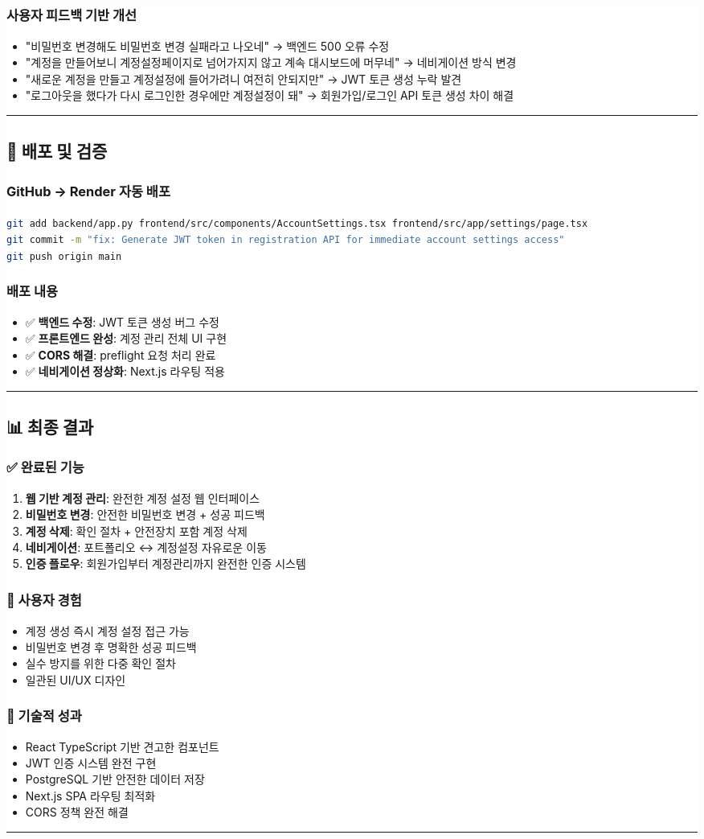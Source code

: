 ### 사용자 피드백 기반 개선
- "비밀번호 변경해도 비밀번호 변경 실패라고 나오네" → 백엔드 500 오류 수정
- "계정을 만들어보니 계정설정페이지로 넘어가지지 않고 계속 대시보드에 머무네" → 네비게이션 방식 변경
- "새로운 계정을 만들고 계정설정에 들어가려니 여전히 안되지만" → JWT 토큰 생성 누락 발견
- "로그아웃을 했다가 다시 로그인한 경우에만 계정설정이 돼" → 회원가입/로그인 API 토큰 생성 차이 해결

---

## 🚀 배포 및 검증

### GitHub → Render 자동 배포
```bash
git add backend/app.py frontend/src/components/AccountSettings.tsx frontend/src/app/settings/page.tsx
git commit -m "fix: Generate JWT token in registration API for immediate account settings access"
git push origin main
```

### 배포 내용
- ✅ **백엔드 수정**: JWT 토큰 생성 버그 수정
- ✅ **프론트엔드 완성**: 계정 관리 전체 UI 구현
- ✅ **CORS 해결**: preflight 요청 처리 완료
- ✅ **네비게이션 정상화**: Next.js 라우팅 적용

---

## 📊 최종 결과

### ✅ 완료된 기능
1. **웹 기반 계정 관리**: 완전한 계정 설정 웹 인터페이스
2. **비밀번호 변경**: 안전한 비밀번호 변경 + 성공 피드백
3. **계정 삭제**: 확인 절차 + 안전장치 포함 계정 삭제
4. **네비게이션**: 포트폴리오 ↔ 계정설정 자유로운 이동
5. **인증 플로우**: 회원가입부터 계정관리까지 완전한 인증 시스템

### 🎯 사용자 경험
- 계정 생성 즉시 계정 설정 접근 가능
- 비밀번호 변경 후 명확한 성공 피드백
- 실수 방지를 위한 다중 확인 절차
- 일관된 UI/UX 디자인

### 🔧 기술적 성과
- React TypeScript 기반 견고한 컴포넌트
- JWT 인증 시스템 완전 구현
- PostgreSQL 기반 안전한 데이터 저장
- Next.js SPA 라우팅 최적화
- CORS 정책 완전 해결

---
